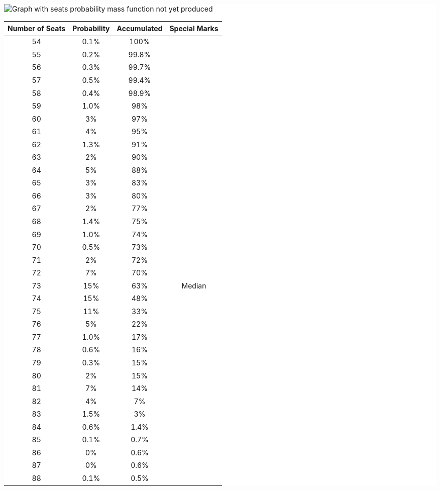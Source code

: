 ![Graph with seats probability mass function not yet produced](2018-04-09-SimpleLógica-seats-pmf-partidopopular.png "Seats Probability Mass Function")

| Number of Seats | Probability | Accumulated | Special Marks |
|:---------------:|:-----------:|:-----------:|:-------------:|
| 54 | 0.1% | 100% |  |
| 55 | 0.2% | 99.8% |  |
| 56 | 0.3% | 99.7% |  |
| 57 | 0.5% | 99.4% |  |
| 58 | 0.4% | 98.9% |  |
| 59 | 1.0% | 98% |  |
| 60 | 3% | 97% |  |
| 61 | 4% | 95% |  |
| 62 | 1.3% | 91% |  |
| 63 | 2% | 90% |  |
| 64 | 5% | 88% |  |
| 65 | 3% | 83% |  |
| 66 | 3% | 80% |  |
| 67 | 2% | 77% |  |
| 68 | 1.4% | 75% |  |
| 69 | 1.0% | 74% |  |
| 70 | 0.5% | 73% |  |
| 71 | 2% | 72% |  |
| 72 | 7% | 70% |  |
| 73 | 15% | 63% | Median |
| 74 | 15% | 48% |  |
| 75 | 11% | 33% |  |
| 76 | 5% | 22% |  |
| 77 | 1.0% | 17% |  |
| 78 | 0.6% | 16% |  |
| 79 | 0.3% | 15% |  |
| 80 | 2% | 15% |  |
| 81 | 7% | 14% |  |
| 82 | 4% | 7% |  |
| 83 | 1.5% | 3% |  |
| 84 | 0.6% | 1.4% |  |
| 85 | 0.1% | 0.7% |  |
| 86 | 0% | 0.6% |  |
| 87 | 0% | 0.6% |  |
| 88 | 0.1% | 0.5% |  |